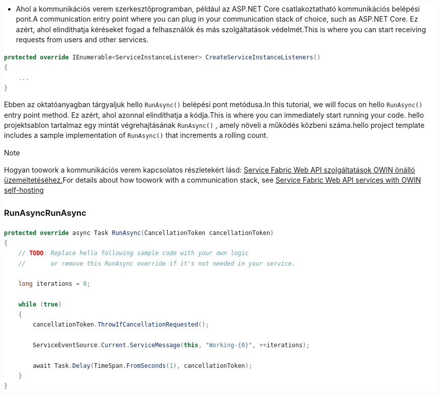 * <span data-ttu-id="41d8a-140">Ahol a kommunikációs verem szerkesztőprogramban, például az ASP.NET Core csatlakoztatható kommunikációs belépési pont.</span><span class="sxs-lookup"><span data-stu-id="41d8a-140">A communication entry point where you can plug in your communication stack of choice, such as ASP.NET Core.</span></span> <span data-ttu-id="41d8a-141">Ez azért, ahol elindíthatja kéréseket fogad a felhasználók és más szolgáltatások védelmét.</span><span class="sxs-lookup"><span data-stu-id="41d8a-141">This is where you can start receiving requests from users and other services.</span></span>

```csharp
protected override IEnumerable<ServiceInstanceListener> CreateServiceInstanceListeners()
{
    ...
}
```

<span data-ttu-id="41d8a-142">Ebben az oktatóanyagban tárgyaljuk hello `RunAsync()` belépési pont metódusa.</span><span class="sxs-lookup"><span data-stu-id="41d8a-142">In this tutorial, we will focus on hello `RunAsync()` entry point method.</span></span> <span data-ttu-id="41d8a-143">Ez azért, ahol azonnal elindíthatja a kódja.</span><span class="sxs-lookup"><span data-stu-id="41d8a-143">This is where you can immediately start running your code.</span></span>
<span data-ttu-id="41d8a-144">hello projektsablon tartalmaz egy mintát végrehajtásának `RunAsync()` , amely növeli a működés közbeni száma.</span><span class="sxs-lookup"><span data-stu-id="41d8a-144">hello project template includes a sample implementation of `RunAsync()` that increments a rolling count.</span></span>

> [!NOTE]
> <span data-ttu-id="41d8a-145">Hogyan toowork a kommunikációs verem kapcsolatos részletekért lásd: [Service Fabric Web API szolgáltatások OWIN önálló üzemeltetéséhez.](service-fabric-reliable-services-communication-webapi.md)</span><span class="sxs-lookup"><span data-stu-id="41d8a-145">For details about how toowork with a communication stack, see [Service Fabric Web API services with OWIN self-hosting](service-fabric-reliable-services-communication-webapi.md)</span></span>
> 
> 

### <a name="runasync"></a><span data-ttu-id="41d8a-146">RunAsync</span><span class="sxs-lookup"><span data-stu-id="41d8a-146">RunAsync</span></span>
```csharp
protected override async Task RunAsync(CancellationToken cancellationToken)
{
    // TODO: Replace hello following sample code with your own logic
    //       or remove this RunAsync override if it's not needed in your service.

    long iterations = 0;

    while (true)
    {
        cancellationToken.ThrowIfCancellationRequested();

        ServiceEventSource.Current.ServiceMessage(this, "Working-{0}", ++iterations);

        await Task.Delay(TimeSpan.FromSeconds(1), cancellationToken);
    }
}
```
